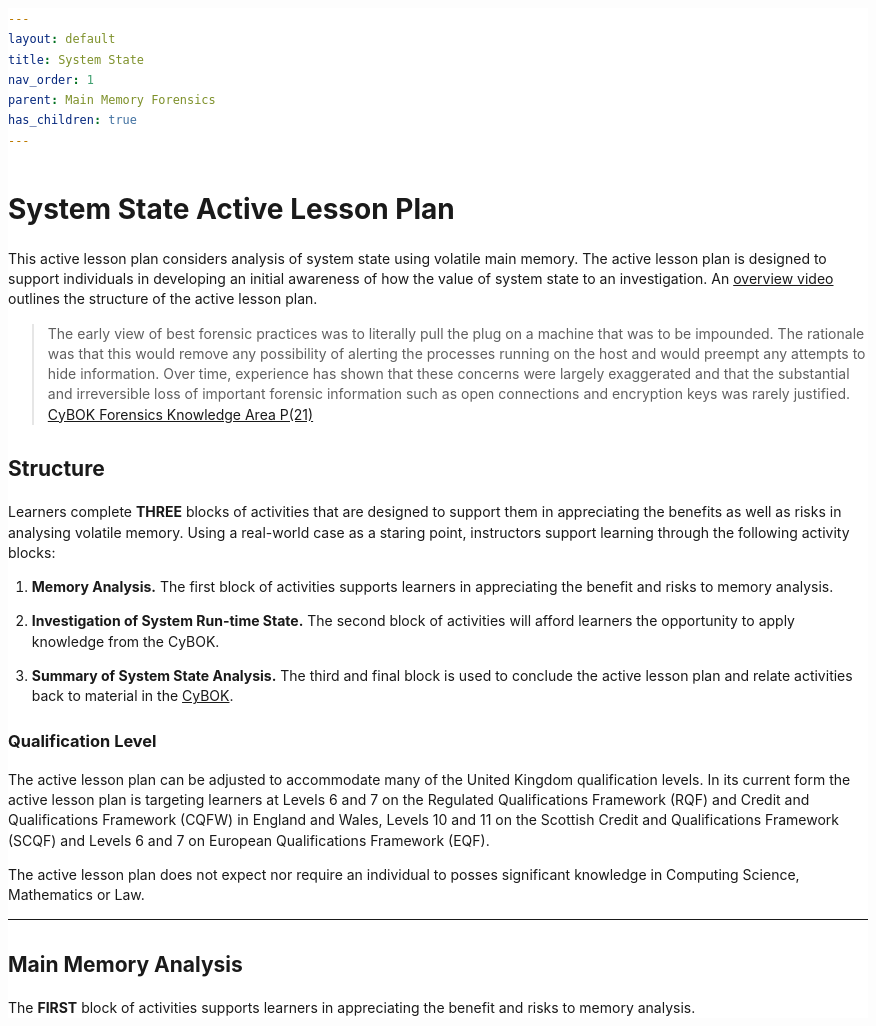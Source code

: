 ```yaml
---
layout: default
title: System State
nav_order: 1
parent: Main Memory Forensics
has_children: true
---
```


# System State Active Lesson Plan
This active lesson plan considers analysis of system state using volatile main memory. The active lesson plan is designed to support individuals in developing an initial awareness of how the value of system state to an investigation. An [overview video](../resources/memory.m4v) outlines the structure of the active lesson plan.

> The early view of best forensic practices was to literally pull the plug on a machine that was to be impounded. The rationale was that this would remove any possibility of alerting the processes running on the host and would preempt any attempts to hide information. Over time, experience has shown that these concerns were largely exaggerated and that the substantial and irreversible loss of important forensic information such as open connections and encryption keys was rarely justified. [CyBOK Forensics Knowledge Area P(21)](https://www.cybok.org/media/downloads/Forensics_v1.0.1.pdf)


## Structure
Learners complete **THREE** blocks of activities that are designed to support them in appreciating the benefits as well as risks in analysing volatile memory. Using a real-world case as a staring point, instructors support learning through the following activity blocks:

1. **Memory Analysis.** The first block of activities supports learners in appreciating the benefit and risks to memory analysis.

2. **Investigation of System Run-time State.** The second block of activities will afford learners the opportunity to apply knowledge from the CyBOK.

3. **Summary of System State Analysis.** The third and final block is used to conclude the active lesson plan and relate activities back to material in the [CyBOK](https://www.cybok.org).  

### Qualification Level
The active lesson plan can be adjusted to accommodate many of the United Kingdom qualification levels. In its current form the active lesson plan is targeting learners at Levels 6 and 7 on the Regulated Qualifications Framework (RQF) and Credit and Qualifications Framework (CQFW) in England and Wales, Levels 10 and 11 on the Scottish Credit and Qualifications Framework (SCQF) and Levels 6 and 7 on European Qualifications Framework (EQF).

The active lesson plan does not expect nor require an individual to posses significant knowledge in Computing Science, Mathematics or Law.

---

## Main Memory Analysis
The **FIRST** block of activities supports learners in appreciating the benefit and risks to memory analysis.
